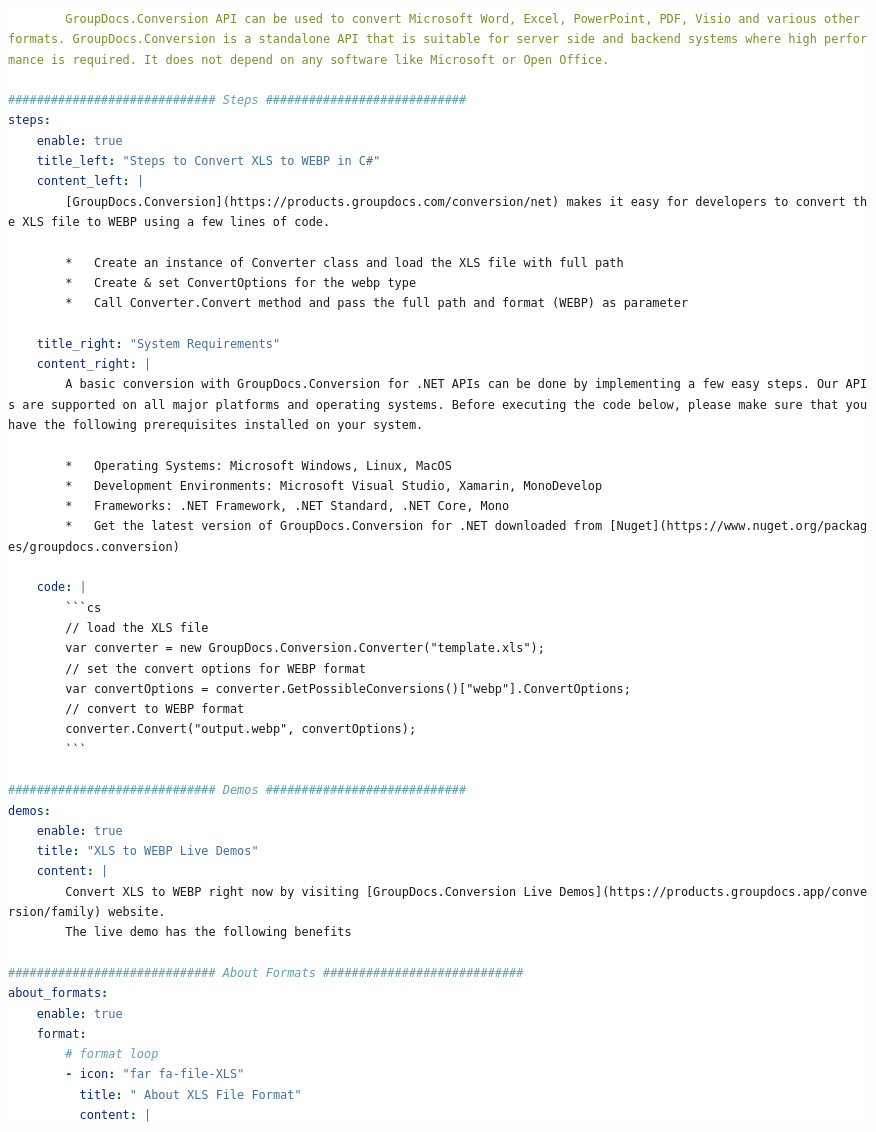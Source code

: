 ```yaml
        GroupDocs.Conversion API can be used to convert Microsoft Word, Excel, PowerPoint, PDF, Visio and various other formats. GroupDocs.Conversion is a standalone API that is suitable for server side and backend systems where high performance is required. It does not depend on any software like Microsoft or Open Office.

############################# Steps ############################
steps:
    enable: true
    title_left: "Steps to Convert XLS to WEBP in C#"
    content_left: |
        [GroupDocs.Conversion](https://products.groupdocs.com/conversion/net) makes it easy for developers to convert the XLS file to WEBP using a few lines of code.

        *   Create an instance of Converter class and load the XLS file with full path
        *   Create & set ConvertOptions for the webp type
        *   Call Converter.Convert method and pass the full path and format (WEBP) as parameter
        
    title_right: "System Requirements"
    content_right: |
        A basic conversion with GroupDocs.Conversion for .NET APIs can be done by implementing a few easy steps. Our APIs are supported on all major platforms and operating systems. Before executing the code below, please make sure that you have the following prerequisites installed on your system.

        *   Operating Systems: Microsoft Windows, Linux, MacOS
        *   Development Environments: Microsoft Visual Studio, Xamarin, MonoDevelop
        *   Frameworks: .NET Framework, .NET Standard, .NET Core, Mono
        *   Get the latest version of GroupDocs.Conversion for .NET downloaded from [Nuget](https://www.nuget.org/packages/groupdocs.conversion)
        
    code: |
        ```cs
        // load the XLS file
        var converter = new GroupDocs.Conversion.Converter("template.xls");
        // set the convert options for WEBP format
        var convertOptions = converter.GetPossibleConversions()["webp"].ConvertOptions;
        // convert to WEBP format
        converter.Convert("output.webp", convertOptions);
        ```
        
############################# Demos ############################
demos:
    enable: true
    title: "XLS to WEBP Live Demos"
    content: |
        Convert XLS to WEBP right now by visiting [GroupDocs.Conversion Live Demos](https://products.groupdocs.app/conversion/family) website.  
        The live demo has the following benefits
        
############################# About Formats ############################
about_formats:
    enable: true
    format:
        # format loop
        - icon: "far fa-file-XLS"
          title: " About XLS File Format"
          content: |
```